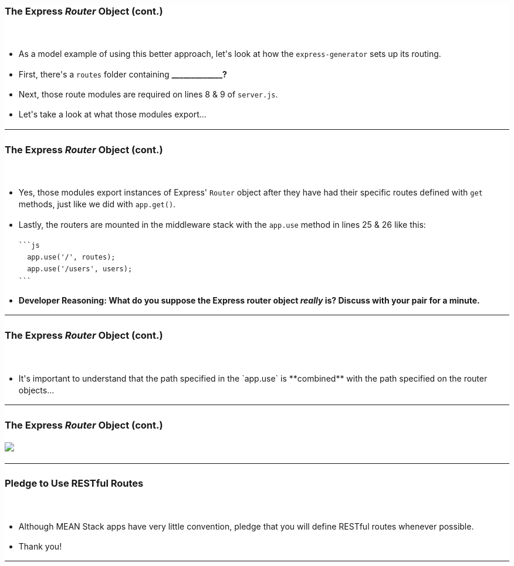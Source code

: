 
### The Express <em>Router</em> Object (cont.)
<br>

- As a model example of using this better approach, let's look at how the `express-generator` sets up its routing.

- First, there's a `routes` folder containing **_____________?**

- Next, those route modules are required on lines 8 & 9 of `server.js`.

- Let's take a look at what those modules export...

---

### The Express <em>Router</em> Object (cont.)
<br>

- Yes, those modules export instances of Express' `Router` object after they have had their specific routes defined with `get` methods, just like we did with `app.get()`.

- Lastly, the routers are mounted in the middleware stack with the `app.use` method in lines 25 & 26 like this:

	  ```js
		app.use('/', routes);
		app.use('/users', users);
	  ```
- **Developer Reasoning:  What do you suppose the Express router object _really_ is? Discuss with your pair for a minute.**

---

### The Express <em>Router</em> Object (cont.)
<br>

- <p>It's important to understand that the path specified in the `app.use` is **combined** with the path specified on the router objects...</p>

---

### The Express <em>Router</em> Object (cont.)

<img src="https://camo.githubusercontent.com/eddb0d05c3e11e539e08c24733f8fcdcdae96b85/687474703a2f2f7279616e73756b616c652e636f6d2f76697a2f74682f6a732f657870726573736a735f345f726f75746572732f657870726573736a735f345f726f75746572732e706e67" width="900">

---

### Pledge to Use RESTful Routes
<br>

- Although MEAN Stack apps have very little convention, pledge that you will define RESTful routes whenever possible.

- Thank you!

---
